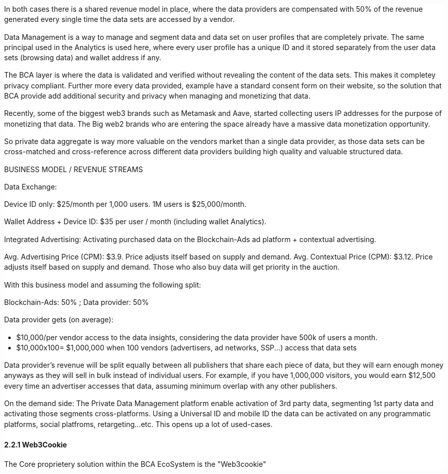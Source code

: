 In both cases there is a shared revenue model in place, where the data providers are compensated with 50% of the revenue generated every single time the data sets are accessed by a vendor.&#x20;

Data Management is a way to manage and segment data and data set on user profiles that are completely private. The same principal used in the Analytics is used here, where every user profile has a unique ID and it stored separately from the user data sets (browsing data) and wallet address if any.

The BCA layer is where the data is validated and verified without revealing the content of the data sets. This makes it completey privacy compliant. Further more every data provided, example have a standard consent form on their website, so the solution that BCA provide add additional security and privacy when managing and monetizing that data.&#x20;

Recently, some of the biggest web3 brands such as Metamask and Aave, started collecting users IP addresses for the purpose of monetizing that data. The Big web2 brands who are entering the space already have a massive data monetization opportunity.&#x20;

So private data aggregate is way more valuable on the vendors market than a single data provider, as those data sets can be cross-matched and cross-reference across different data providers building high quality and valuable structured data. &#x20;

BUSINESS MODEL / REVENUE STREAMS

Data Exchange:&#x20;

Device ID only: $25/month per 1,000 users. 1M users is $25,000/month.

Wallet Address + Device ID: $35 per user / month (including wallet Analytics).&#x20;

Integrated Advertising: Activating purchased data on the Blockchain-Ads ad platform + contextual advertising.

Avg. Advertising Price (CPM): $3.9. Price adjusts itself based on supply and demand.                  Avg. Contextual Price (CPM): $3.12. Price adjusts itself based on supply and demand. Those who also buy data will get priority in the auction.

With this business model and assuming the following split:

Blockchain-Ads: 50% ; Data provider: 50%

Data provider gets (on average):&#x20;

* $10,000/per vendor access to the data insights, considering the data provider have 500k of users a month.
* $10,000x100= $1,000,000 when 100 vendors (advertisers, ad networks, SSP...) access that data sets

Data provider’s revenue will be split equally between all publishers that share each piece of data, but they will earn enough money anyways as they will sell in bulk instead of individual users. For example, if you have 1,000,000 visitors, you would earn $12,500 every time an advertiser accesses that data, assuming minimum overlap with any other publishers.

On the demand side: The Private Data Management platform enable activation of 3rd party data, segmenting 1st party data and activating those segments cross-platforms. Using a Universal ID and mobile ID the data can be activated on any programmatic platforms, social platfroms, retargeting...etc. This opens up a lot of used-cases.

#### **2.2.1 Web3Cookie**

The Core proprietery solution within the BCA EcoSystem is the "Web3cookie"&#x20;

